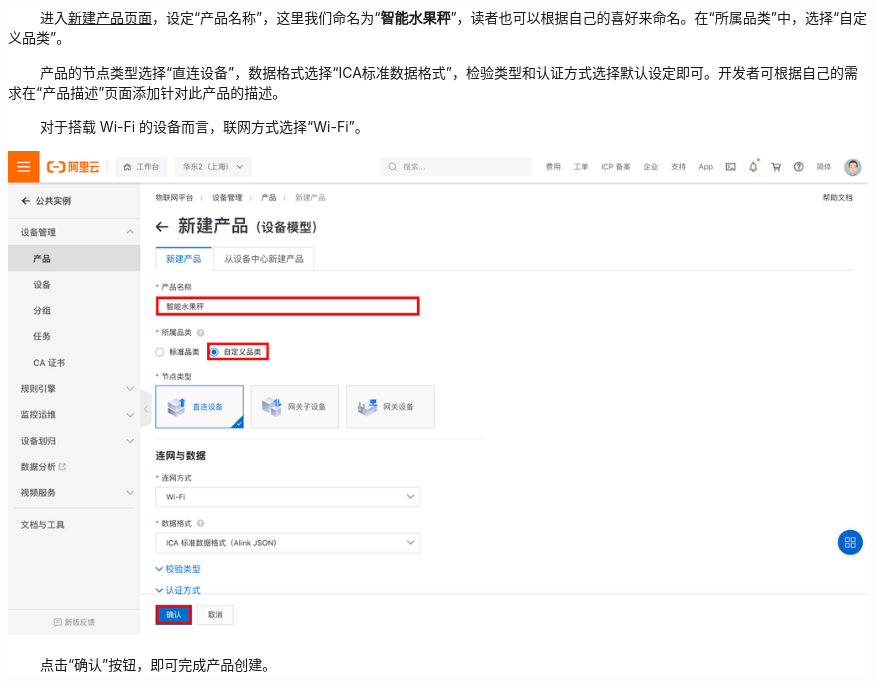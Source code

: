&emsp;&emsp;
进入[新建产品页面](https://iot.console.aliyun.com/product)，设定“产品名称”，这里我们命名为“**智能水果秤**”，读者也可以根据自己的喜好来命名。在“所属品类”中，选择“自定义品类”。

&emsp;&emsp;
产品的节点类型选择“直连设备”，数据格式选择“ICA标准数据格式”，检验类型和认证方式选择默认设定即可。开发者可根据自己的需求在“产品描述”页面添加针对此产品的描述。

&emsp;&emsp;
对于搭载 Wi-Fi 的设备而言，联网方式选择“Wi-Fi”。

<div align="center">
<img src=./../../../images/fruit_scale/智能水果秤_新建产品.png width=100%/>
</div>

&emsp;&emsp;
点击“确认”按钮，即可完成产品创建。

<div align="center">